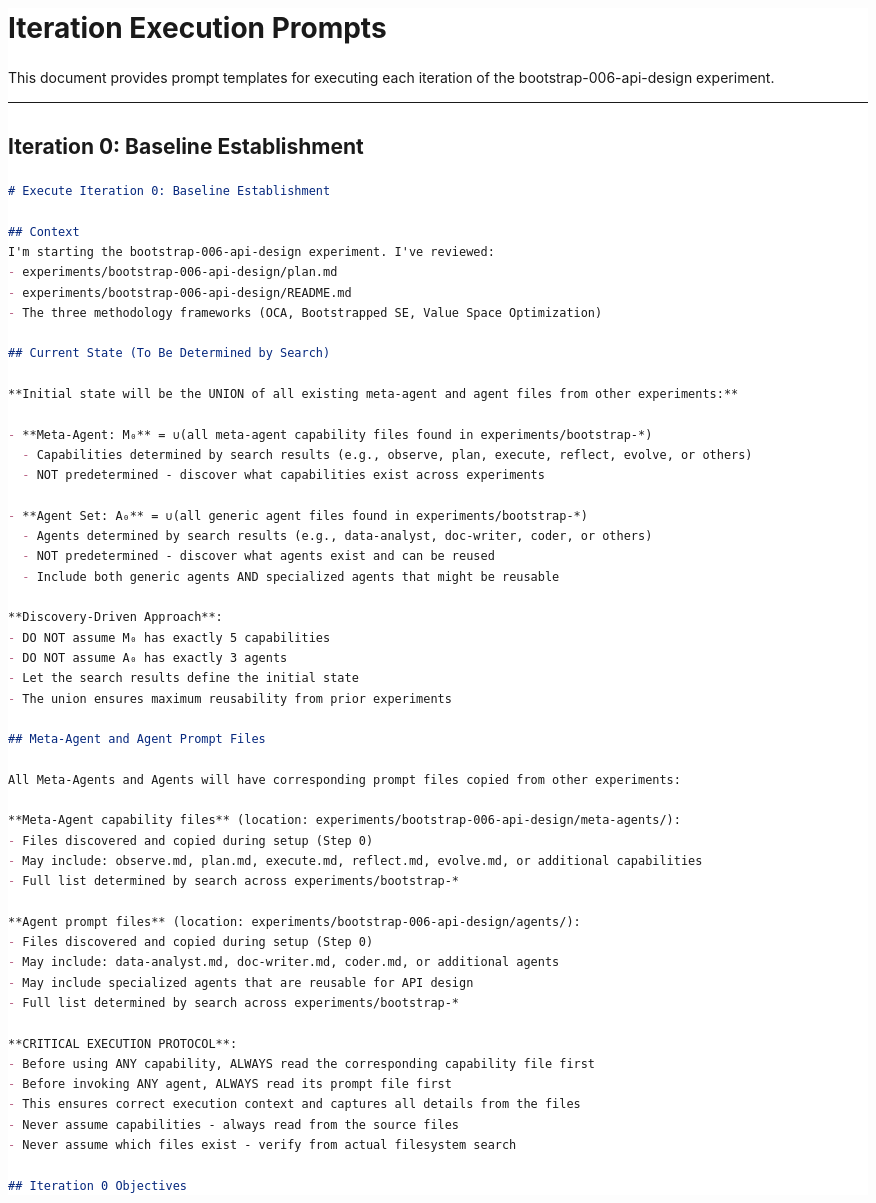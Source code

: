 # Iteration Execution Prompts

This document provides prompt templates for executing each iteration of the bootstrap-006-api-design experiment.

---

## Iteration 0: Baseline Establishment

```markdown
# Execute Iteration 0: Baseline Establishment

## Context
I'm starting the bootstrap-006-api-design experiment. I've reviewed:
- experiments/bootstrap-006-api-design/plan.md
- experiments/bootstrap-006-api-design/README.md
- The three methodology frameworks (OCA, Bootstrapped SE, Value Space Optimization)

## Current State (To Be Determined by Search)

**Initial state will be the UNION of all existing meta-agent and agent files from other experiments:**

- **Meta-Agent: M₀** = ∪(all meta-agent capability files found in experiments/bootstrap-*)
  - Capabilities determined by search results (e.g., observe, plan, execute, reflect, evolve, or others)
  - NOT predetermined - discover what capabilities exist across experiments

- **Agent Set: A₀** = ∪(all generic agent files found in experiments/bootstrap-*)
  - Agents determined by search results (e.g., data-analyst, doc-writer, coder, or others)
  - NOT predetermined - discover what agents exist and can be reused
  - Include both generic agents AND specialized agents that might be reusable

**Discovery-Driven Approach**:
- DO NOT assume M₀ has exactly 5 capabilities
- DO NOT assume A₀ has exactly 3 agents
- Let the search results define the initial state
- The union ensures maximum reusability from prior experiments

## Meta-Agent and Agent Prompt Files

All Meta-Agents and Agents will have corresponding prompt files copied from other experiments:

**Meta-Agent capability files** (location: experiments/bootstrap-006-api-design/meta-agents/):
- Files discovered and copied during setup (Step 0)
- May include: observe.md, plan.md, execute.md, reflect.md, evolve.md, or additional capabilities
- Full list determined by search across experiments/bootstrap-*

**Agent prompt files** (location: experiments/bootstrap-006-api-design/agents/):
- Files discovered and copied during setup (Step 0)
- May include: data-analyst.md, doc-writer.md, coder.md, or additional agents
- May include specialized agents that are reusable for API design
- Full list determined by search across experiments/bootstrap-*

**CRITICAL EXECUTION PROTOCOL**:
- Before using ANY capability, ALWAYS read the corresponding capability file first
- Before invoking ANY agent, ALWAYS read its prompt file first
- This ensures correct execution context and captures all details from the files
- Never assume capabilities - always read from the source files
- Never assume which files exist - verify from actual filesystem search

## Iteration 0 Objectives

```